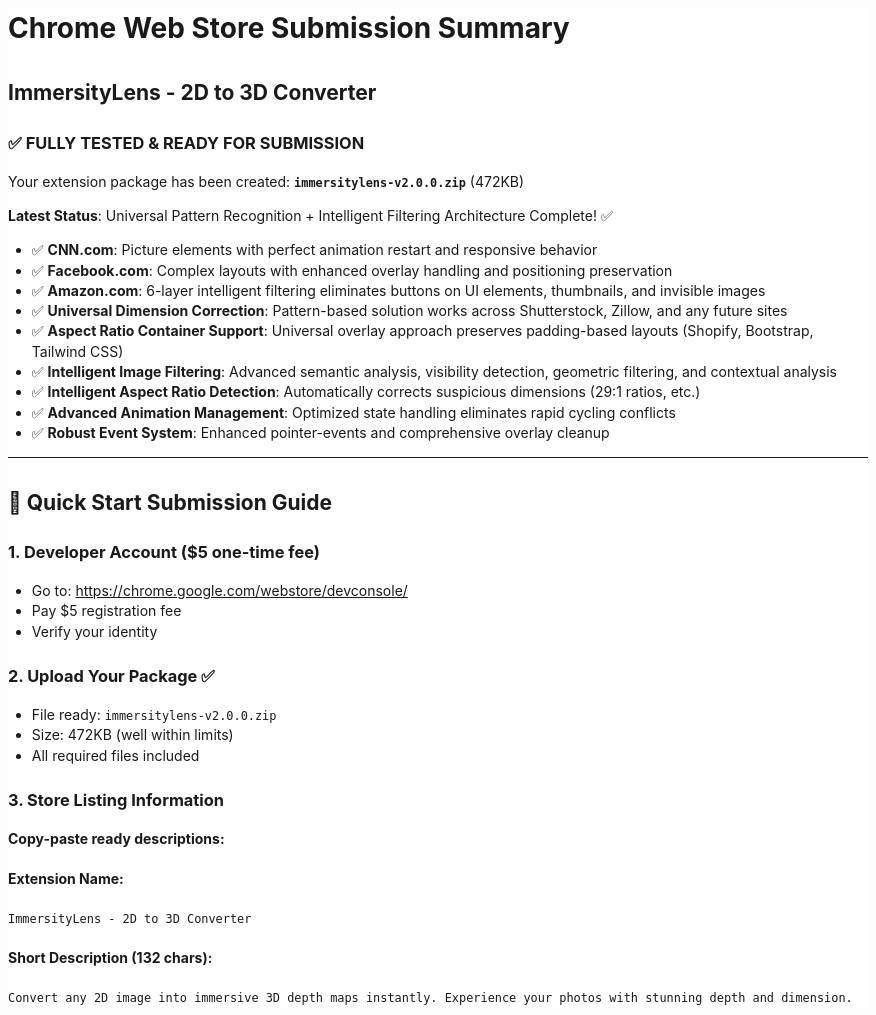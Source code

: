 # Chrome Web Store Submission Summary
## ImmersityLens - 2D to 3D Converter

### ✅ FULLY TESTED & READY FOR SUBMISSION

Your extension package has been created: **`immersitylens-v2.0.0.zip`** (472KB)

**Latest Status**: Universal Pattern Recognition + Intelligent Filtering Architecture Complete! ✅
- ✅ **CNN.com**: Picture elements with perfect animation restart and responsive behavior  
- ✅ **Facebook.com**: Complex layouts with enhanced overlay handling and positioning preservation
- ✅ **Amazon.com**: 6-layer intelligent filtering eliminates buttons on UI elements, thumbnails, and invisible images
- ✅ **Universal Dimension Correction**: Pattern-based solution works across Shutterstock, Zillow, and any future sites
- ✅ **Aspect Ratio Container Support**: Universal overlay approach preserves padding-based layouts (Shopify, Bootstrap, Tailwind CSS)
- ✅ **Intelligent Image Filtering**: Advanced semantic analysis, visibility detection, geometric filtering, and contextual analysis
- ✅ **Intelligent Aspect Ratio Detection**: Automatically corrects suspicious dimensions (29:1 ratios, etc.)
- ✅ **Advanced Animation Management**: Optimized state handling eliminates rapid cycling conflicts
- ✅ **Robust Event System**: Enhanced pointer-events and comprehensive overlay cleanup

---

## 🚀 Quick Start Submission Guide

### 1. Developer Account ($5 one-time fee)
- Go to: https://chrome.google.com/webstore/devconsole/
- Pay $5 registration fee
- Verify your identity

### 2. Upload Your Package ✅
- File ready: `immersitylens-v2.0.0.zip`
- Size: 472KB (well within limits)
- All required files included

### 3. Store Listing Information
**Copy-paste ready descriptions:**

#### Extension Name:
```
ImmersityLens - 2D to 3D Converter
```

#### Short Description (132 chars):
```
Convert any 2D image into immersive 3D depth maps instantly. Experience your photos with stunning depth and dimension.
```
